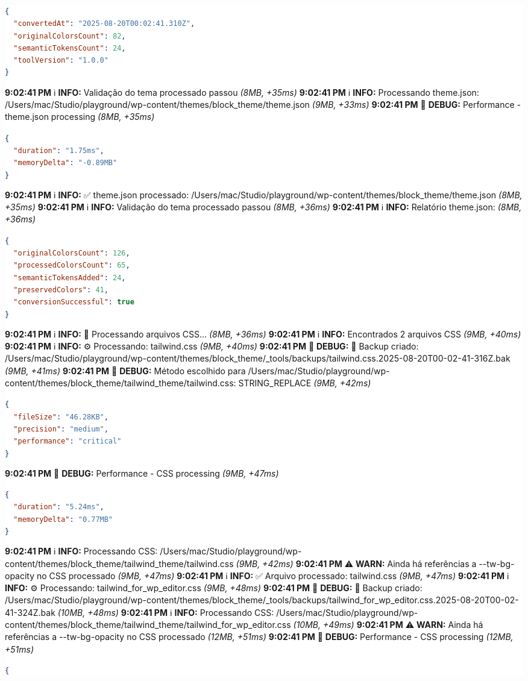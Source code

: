 ```json
{
  "convertedAt": "2025-08-20T00:02:41.310Z",
  "originalColorsCount": 82,
  "semanticTokensCount": 24,
  "toolVersion": "1.0.0"
}
```
**9:02:41 PM** ℹ️ **INFO:** Validação do tema processado passou *(8MB, +35ms)*
**9:02:41 PM** ℹ️ **INFO:** Processando theme.json: /Users/mac/Studio/playground/wp-content/themes/block_theme/theme.json *(9MB, +33ms)*
**9:02:41 PM** 🐛 **DEBUG:** Performance - theme.json processing *(8MB, +35ms)*
```json
{
  "duration": "1.75ms",
  "memoryDelta": "-0.89MB"
}
```
**9:02:41 PM** ℹ️ **INFO:** ✅ theme.json processado: /Users/mac/Studio/playground/wp-content/themes/block_theme/theme.json *(8MB, +35ms)*
**9:02:41 PM** ℹ️ **INFO:** Validação do tema processado passou *(8MB, +36ms)*
**9:02:41 PM** ℹ️ **INFO:** Relatório theme.json: *(8MB, +36ms)*
```json
{
  "originalColorsCount": 126,
  "processedColorsCount": 65,
  "semanticTokensAdded": 24,
  "preservedColors": 41,
  "conversionSuccessful": true
}
```
**9:02:41 PM** ℹ️ **INFO:** 🎨 Processando arquivos CSS... *(8MB, +36ms)*
**9:02:41 PM** ℹ️ **INFO:** Encontrados 2 arquivos CSS *(9MB, +40ms)*
**9:02:41 PM** ℹ️ **INFO:** ⚙️ Processando: tailwind.css *(9MB, +40ms)*
**9:02:41 PM** 🐛 **DEBUG:** 💾 Backup criado: /Users/mac/Studio/playground/wp-content/themes/block_theme/_tools/backups/tailwind.css.2025-08-20T00-02-41-316Z.bak *(9MB, +41ms)*
**9:02:41 PM** 🐛 **DEBUG:** Método escolhido para /Users/mac/Studio/playground/wp-content/themes/block_theme/tailwind_theme/tailwind.css: STRING_REPLACE *(9MB, +42ms)*
```json
{
  "fileSize": "46.28KB",
  "precision": "medium",
  "performance": "critical"
}
```
**9:02:41 PM** 🐛 **DEBUG:** Performance - CSS processing *(9MB, +47ms)*
```json
{
  "duration": "5.24ms",
  "memoryDelta": "0.77MB"
}
```
**9:02:41 PM** ℹ️ **INFO:** Processando CSS: /Users/mac/Studio/playground/wp-content/themes/block_theme/tailwind_theme/tailwind.css *(9MB, +42ms)*
**9:02:41 PM** ⚠️ **WARN:** Ainda há referências a --tw-bg-opacity no CSS processado *(9MB, +47ms)*
**9:02:41 PM** ℹ️ **INFO:** ✅ Arquivo processado: tailwind.css *(9MB, +47ms)*
**9:02:41 PM** ℹ️ **INFO:** ⚙️ Processando: tailwind_for_wp_editor.css *(9MB, +48ms)*
**9:02:41 PM** 🐛 **DEBUG:** 💾 Backup criado: /Users/mac/Studio/playground/wp-content/themes/block_theme/_tools/backups/tailwind_for_wp_editor.css.2025-08-20T00-02-41-324Z.bak *(10MB, +48ms)*
**9:02:41 PM** ℹ️ **INFO:** Processando CSS: /Users/mac/Studio/playground/wp-content/themes/block_theme/tailwind_theme/tailwind_for_wp_editor.css *(10MB, +49ms)*
**9:02:41 PM** ⚠️ **WARN:** Ainda há referências a --tw-bg-opacity no CSS processado *(12MB, +51ms)*
**9:02:41 PM** 🐛 **DEBUG:** Performance - CSS processing *(12MB, +51ms)*
```json
{
```